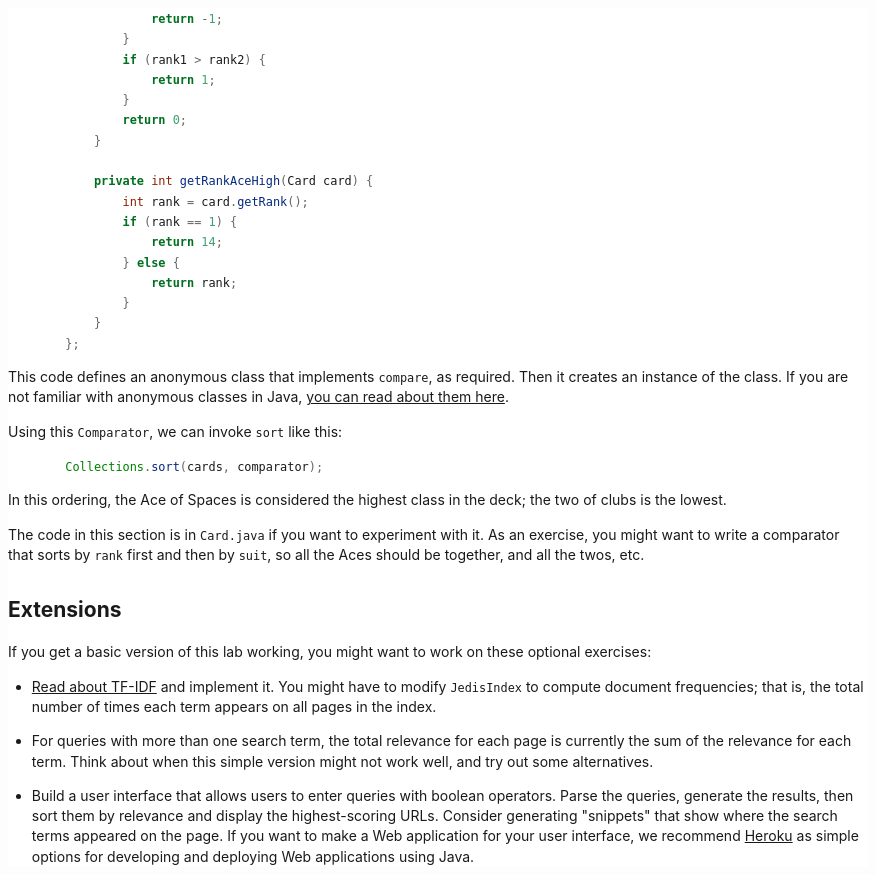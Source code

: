 ```java
                    return -1;
                }
                if (rank1 > rank2) {
                    return 1;
                }
                return 0;
            }

			private int getRankAceHigh(Card card) {
				int rank = card.getRank();
				if (rank == 1) {
					return 14;
				} else {
					return rank;
				}
			}
        };
```

This code defines an anonymous class that implements `compare`, as required.  Then it creates an instance of the class.  If you are not familiar with anonymous classes in Java, [you can read about them here](https://docs.oracle.com/javase/tutorial/java/javaOO/anonymousclasses.html).

Using this `Comparator`, we can invoke `sort` like this:

```java
		Collections.sort(cards, comparator);
```

In this ordering, the Ace of Spaces is considered the highest class in the deck; the two of clubs is the lowest.

The code in this section is in `Card.java` if you want to experiment with it.  As an exercise, you might want to write a comparator that sorts by `rank` first and then by `suit`, so all the Aces should be together, and all the twos, etc.


## Extensions

If you get a basic version of this lab working, you might want to work on these optional exercises:

* [Read about TF-IDF](https://en.wikipedia.org/wiki/Tf%E2%80%93idf) and implement it.  You might have to modify `JedisIndex` to compute document frequencies; that is, the total number of times each term appears on all pages in the index.

* For queries with more than one search term, the total relevance for each page is currently the sum of the relevance for each term.  Think about when this simple version might not work well, and try out some alternatives.

* Build a user interface that allows users to enter queries with boolean operators.  Parse the queries, generate the results, then sort them by relevance and display the highest-scoring URLs.  Consider generating "snippets" that show where the search terms appeared on the page.  If you want to make a Web application for your user interface, we recommend [Heroku](https://devcenter.heroku.com/articles/getting-started-with-java) as simple options for developing and deploying Web applications using Java.
